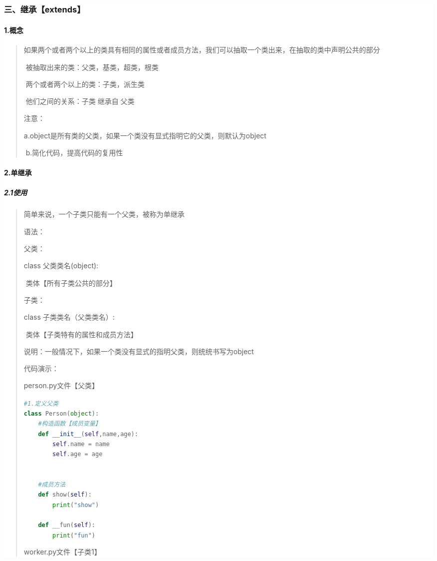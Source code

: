 ### 三、继承【extends】

#### 1.概念

> 如果两个或者两个以上的类具有相同的属性或者成员方法，我们可以抽取一个类出来，在抽取的类中声明公共的部分
>
> ​	被抽取出来的类：父类，基类，超类，根类
>
> ​	两个或者两个以上的类：子类，派生类
>
> ​	他们之间的关系：子类  继承自  父类
>
> 注意：
>
> ​	a.object是所有类的父类，如果一个类没有显式指明它的父类，则默认为object
>
> ​	b.简化代码，提高代码的复用性

#### 2.单继承

##### 2.1使用

> 简单来说，一个子类只能有一个父类，被称为单继承
>
> 语法：
>
> 父类：
>
> class 父类类名(object):
>
> ​	类体【所有子类公共的部分】
>
> 子类：
>
> class 子类类名（父类类名）:
>
> ​	类体【子类特有的属性和成员方法】
>
> 说明：一般情况下，如果一个类没有显式的指明父类，则统统书写为object
>
> 代码演示：
>
> person.py文件【父类】
>
> ```Python
> #1.定义父类
> class Person(object):
>     #构造函数【成员变量】
>     def __init__(self,name,age):
>         self.name = name
>         self.age = age
>
>
>     #成员方法
>     def show(self):
>         print("show")
>
>     def __fun(self):
>         print("fun")
> ```
>
> worker.py文件【子类1】
>
> ```Python